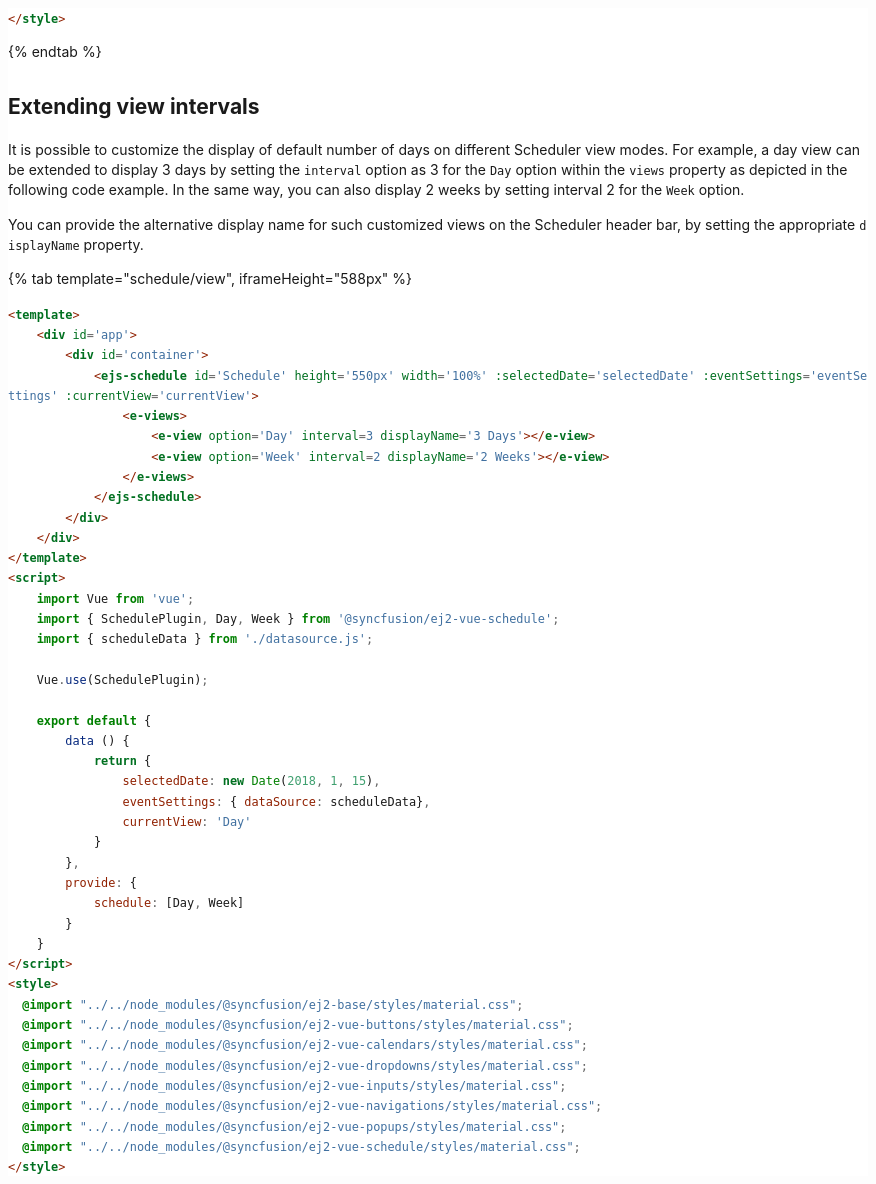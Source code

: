 ```html
</style>

```

{% endtab %}

## Extending view intervals

It is possible to customize the display of default number of days on different Scheduler view modes. For example, a day view can be extended to display 3 days by setting the `interval` option as 3 for the `Day` option within the `views` property as depicted in the following code example. In the same way, you can also display 2 weeks by setting interval 2 for the `Week` option.

You can provide the alternative display name for such customized views on the Scheduler header bar, by setting the appropriate `displayName` property.

{% tab template="schedule/view", iframeHeight="588px" %}

```html
<template>
    <div id='app'>
        <div id='container'>
            <ejs-schedule id='Schedule' height='550px' width='100%' :selectedDate='selectedDate' :eventSettings='eventSettings' :currentView='currentView'>
                <e-views>
                    <e-view option='Day' interval=3 displayName='3 Days'></e-view>
                    <e-view option='Week' interval=2 displayName='2 Weeks'></e-view>
                </e-views>
            </ejs-schedule>
        </div>
    </div>
</template>
<script>
    import Vue from 'vue';
    import { SchedulePlugin, Day, Week } from '@syncfusion/ej2-vue-schedule';
    import { scheduleData } from './datasource.js';

    Vue.use(SchedulePlugin);

    export default {
        data () {
            return {
                selectedDate: new Date(2018, 1, 15),
                eventSettings: { dataSource: scheduleData},
                currentView: 'Day'
            }
        },
        provide: {
            schedule: [Day, Week]
        }
    }
</script>
<style>
  @import "../../node_modules/@syncfusion/ej2-base/styles/material.css";
  @import "../../node_modules/@syncfusion/ej2-vue-buttons/styles/material.css";
  @import "../../node_modules/@syncfusion/ej2-vue-calendars/styles/material.css";
  @import "../../node_modules/@syncfusion/ej2-vue-dropdowns/styles/material.css";
  @import "../../node_modules/@syncfusion/ej2-vue-inputs/styles/material.css";
  @import "../../node_modules/@syncfusion/ej2-vue-navigations/styles/material.css";
  @import "../../node_modules/@syncfusion/ej2-vue-popups/styles/material.css";
  @import "../../node_modules/@syncfusion/ej2-vue-schedule/styles/material.css";
</style>

```
